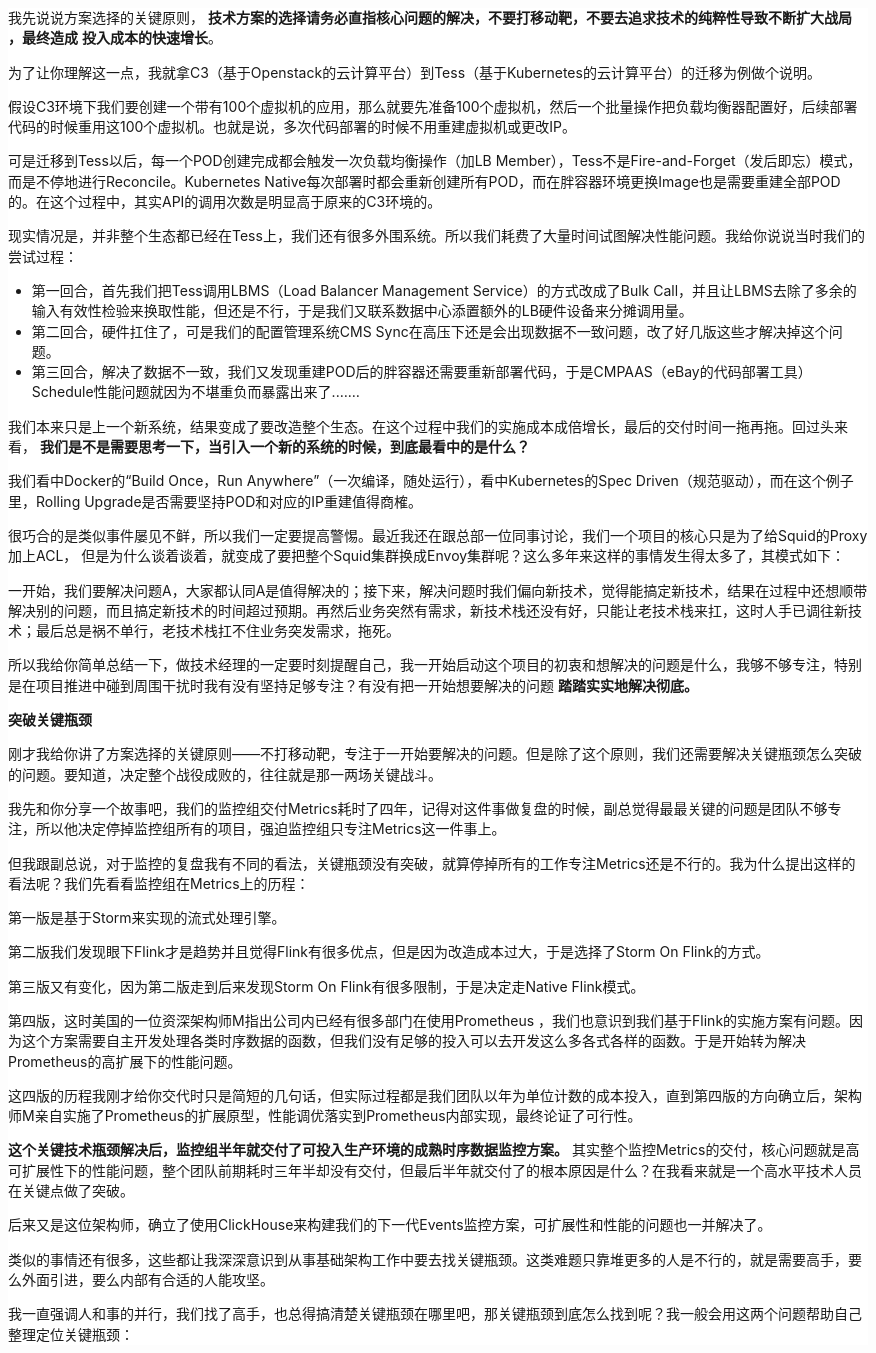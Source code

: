 我先说说方案选择的关键原则， **技术方案的选择请务必直指核心问题的解决，不要打移动靶，不要去追求技术的纯粹性导致不断扩大战局** **，最终造成** **投入成本的快速增长**。

为了让你理解这一点，我就拿C3（基于Openstack的云计算平台）到Tess（基于Kubernetes的云计算平台）的迁移为例做个说明。

假设C3环境下我们要创建一个带有100个虚拟机的应用，那么就要先准备100个虚拟机，然后一个批量操作把负载均衡器配置好，后续部署代码的时候重用这100个虚拟机。也就是说，多次代码部署的时候不用重建虚拟机或更改IP。

可是迁移到Tess以后，每一个POD创建完成都会触发一次负载均衡操作（加LB Member），Tess不是Fire-and-Forget（发后即忘）模式，而是不停地进行Reconcile。Kubernetes Native每次部署时都会重新创建所有POD，而在胖容器环境更换Image也是需要重建全部POD的。在这个过程中，其实API的调用次数是明显高于原来的C3环境的。

现实情况是，并非整个生态都已经在Tess上，我们还有很多外围系统。所以我们耗费了大量时间试图解决性能问题。我给你说说当时我们的尝试过程：

- 第一回合，首先我们把Tess调用LBMS（Load Balancer Management Service）的方式改成了Bulk Call，并且让LBMS去除了多余的输入有效性检验来换取性能，但还是不行，于是我们又联系数据中心添置额外的LB硬件设备来分摊调用量。
- 第二回合，硬件扛住了，可是我们的配置管理系统CMS Sync在高压下还是会出现数据不一致问题，改了好几版这些才解决掉这个问题。
- 第三回合，解决了数据不一致，我们又发现重建POD后的胖容器还需要重新部署代码，于是CMPAAS（eBay的代码部署工具）Schedule性能问题就因为不堪重负而暴露出来了.……

我们本来只是上一个新系统，结果变成了要改造整个生态。在这个过程中我们的实施成本成倍增长，最后的交付时间一拖再拖。回过头来看， **我们是不是需要思考一下，当引入一个新的系统的时候，到底最看中的是什么？**

我们看中Docker的“Build Once，Run Anywhere”（一次编译，随处运行），看中Kubernetes的Spec Driven（规范驱动），而在这个例子里，Rolling Upgrade是否需要坚持POD和对应的IP重建值得商榷。

很巧合的是类似事件屡见不鲜，所以我们一定要提高警惕。最近我还在跟总部一位同事讨论，我们一个项目的核心只是为了给Squid的Proxy 加上ACL， 但是为什么谈着谈着，就变成了要把整个Squid集群换成Envoy集群呢？这么多年来这样的事情发生得太多了，其模式如下：

一开始，我们要解决问题A，大家都认同A是值得解决的；接下来，解决问题时我们偏向新技术，觉得能搞定新技术，结果在过程中还想顺带解决别的问题，而且搞定新技术的时间超过预期。再然后业务突然有需求，新技术栈还没有好，只能让老技术栈来扛，这时人手已调往新技术；最后总是祸不单行，老技术栈扛不住业务突发需求，拖死。

所以我给你简单总结一下，做技术经理的一定要时刻提醒自己，我一开始启动这个项目的初衷和想解决的问题是什么，我够不够专注，特别是在项目推进中碰到周围干扰时我有没有坚持足够专注？有没有把一开始想要解决的问题 **踏踏实实地解决彻底。**

**突破关键瓶颈**

刚才我给你讲了方案选择的关键原则——不打移动靶，专注于一开始要解决的问题。但是除了这个原则，我们还需要解决关键瓶颈怎么突破的问题。要知道，决定整个战役成败的，往往就是那一两场关键战斗。

我先和你分享一个故事吧，我们的监控组交付Metrics耗时了四年，记得对这件事做复盘的时候，副总觉得最最关键的问题是团队不够专注，所以他决定停掉监控组所有的项目，强迫监控组只专注Metrics这一件事上。

但我跟副总说，对于监控的复盘我有不同的看法，关键瓶颈没有突破，就算停掉所有的工作专注Metrics还是不行的。我为什么提出这样的看法呢？我们先看看监控组在Metrics上的历程：

第一版是基于Storm来实现的流式处理引擎。

第二版我们发现眼下Flink才是趋势并且觉得Flink有很多优点，但是因为改造成本过大，于是选择了Storm On Flink的方式。

第三版又有变化，因为第二版走到后来发现Storm On Flink有很多限制，于是决定走Native Flink模式。

第四版，这时美国的一位资深架构师M指出公司内已经有很多部门在使用Prometheus ，我们也意识到我们基于Flink的实施方案有问题。因为这个方案需要自主开发处理各类时序数据的函数，但我们没有足够的投入可以去开发这么多各式各样的函数。于是开始转为解决Prometheus的高扩展下的性能问题。

这四版的历程我刚才给你交代时只是简短的几句话，但实际过程都是我们团队以年为单位计数的成本投入，直到第四版的方向确立后，架构师M亲自实施了Prometheus的扩展原型，性能调优落实到Prometheus内部实现，最终论证了可行性。

**这个关键技术瓶颈解决后，监控组半年就交付了可投入生产环境的成熟时序数据监控方案。** 其实整个监控Metrics的交付，核心问题就是高可扩展性下的性能问题，整个团队前期耗时三年半却没有交付，但最后半年就交付了的根本原因是什么？在我看来就是一个高水平技术人员在关键点做了突破。

后来又是这位架构师，确立了使用ClickHouse来构建我们的下一代Events监控方案，可扩展性和性能的问题也一并解决了。

类似的事情还有很多，这些都让我深深意识到从事基础架构工作中要去找关键瓶颈。这类难题只靠堆更多的人是不行的，就是需要高手，要么外面引进，要么内部有合适的人能攻坚。

我一直强调人和事的并行，我们找了高手，也总得搞清楚关键瓶颈在哪里吧，那关键瓶颈到底怎么找到呢？我一般会用这两个问题帮助自己整理定位关键瓶颈：
